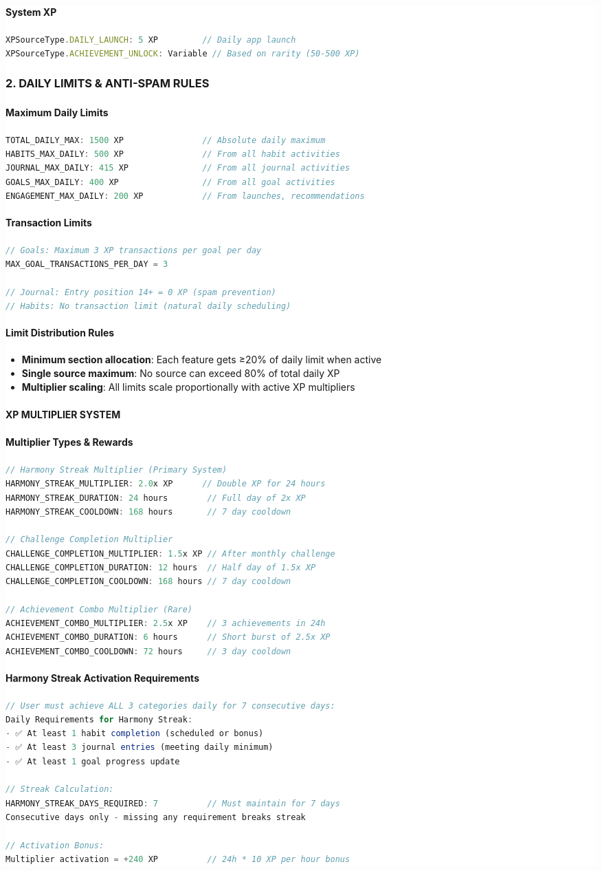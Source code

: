 #### System XP
```typescript
XPSourceType.DAILY_LAUNCH: 5 XP         // Daily app launch
XPSourceType.ACHIEVEMENT_UNLOCK: Variable // Based on rarity (50-500 XP)
```

### 2. DAILY LIMITS & ANTI-SPAM RULES

#### Maximum Daily Limits  
```typescript
TOTAL_DAILY_MAX: 1500 XP                // Absolute daily maximum
HABITS_MAX_DAILY: 500 XP                // From all habit activities
JOURNAL_MAX_DAILY: 415 XP               // From all journal activities  
GOALS_MAX_DAILY: 400 XP                 // From all goal activities
ENGAGEMENT_MAX_DAILY: 200 XP            // From launches, recommendations
```

#### Transaction Limits
```typescript
// Goals: Maximum 3 XP transactions per goal per day
MAX_GOAL_TRANSACTIONS_PER_DAY = 3

// Journal: Entry position 14+ = 0 XP (spam prevention)
// Habits: No transaction limit (natural daily scheduling)
```

#### Limit Distribution Rules
- **Minimum section allocation**: Each feature gets ≥20% of daily limit when active
- **Single source maximum**: No source can exceed 80% of total daily XP
- **Multiplier scaling**: All limits scale proportionally with active XP multipliers

#### XP MULTIPLIER SYSTEM

#### Multiplier Types & Rewards
```typescript
// Harmony Streak Multiplier (Primary System)
HARMONY_STREAK_MULTIPLIER: 2.0x XP      // Double XP for 24 hours
HARMONY_STREAK_DURATION: 24 hours        // Full day of 2x XP
HARMONY_STREAK_COOLDOWN: 168 hours       // 7 day cooldown

// Challenge Completion Multiplier  
CHALLENGE_COMPLETION_MULTIPLIER: 1.5x XP // After monthly challenge
CHALLENGE_COMPLETION_DURATION: 12 hours  // Half day of 1.5x XP
CHALLENGE_COMPLETION_COOLDOWN: 168 hours // 7 day cooldown

// Achievement Combo Multiplier (Rare)
ACHIEVEMENT_COMBO_MULTIPLIER: 2.5x XP    // 3 achievements in 24h
ACHIEVEMENT_COMBO_DURATION: 6 hours      // Short burst of 2.5x XP  
ACHIEVEMENT_COMBO_COOLDOWN: 72 hours     // 3 day cooldown
```

#### Harmony Streak Activation Requirements
```typescript
// User must achieve ALL 3 categories daily for 7 consecutive days:
Daily Requirements for Harmony Streak:
- ✅ At least 1 habit completion (scheduled or bonus)
- ✅ At least 3 journal entries (meeting daily minimum) 
- ✅ At least 1 goal progress update

// Streak Calculation:
HARMONY_STREAK_DAYS_REQUIRED: 7          // Must maintain for 7 days
Consecutive days only - missing any requirement breaks streak

// Activation Bonus:
Multiplier activation = +240 XP          // 24h * 10 XP per hour bonus
```